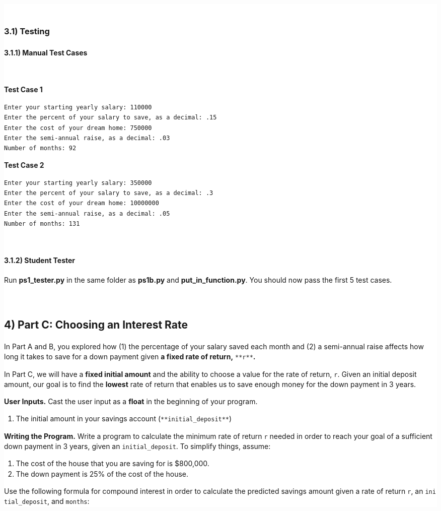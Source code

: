  

### 3.1) Testing

#### 3.1.1) Manual Test Cases

 

**Test Case 1**

```plaintext
Enter your starting yearly salary: 110000
Enter the percent of your salary to save, as a decimal: .15
Enter the cost of your dream home: 750000
Enter the semi-annual raise, as a decimal: .03
Number of months: 92
```

**Test Case 2**

```plaintext
Enter your starting yearly salary: 350000
Enter the percent of your salary to save, as a decimal: .3
Enter the cost of your dream home: 10000000
Enter the semi-annual raise, as a decimal: .05
Number of months: 131
```

 

#### 3.1.2) Student Tester

Run **ps1\_tester.py** in the same folder as **ps1b.py** and **put\_in\_function.py**. You should now pass the first 5 test cases.

 

## 4) Part C: Choosing an Interest Rate

In Part A and B, you explored how (1) the percentage of your salary saved each month and (2) a semi-annual raise affects how long it takes to save for a down payment given **a fixed rate of return,** `**r**`**.**

In Part C, we will have a **fixed initial amount** and the ability to choose a value for the rate of return, `r`. Given an initial deposit amount, our goal is to find the **lowest** rate of return that enables us to save enough money for the down payment in 3 years.

**User Inputs.** Cast the user input as a **float** in the beginning of your program.

1. The initial amount in your savings account (`**initial_deposit**`)

**Writing the Program.** Write a program to calculate the minimum rate of return `r` needed in order to reach your goal of a sufficient down payment in 3 years, given an `initial_deposit`. To simplify things, assume:

1. The cost of the house that you are saving for is $800,000.
2. The down payment is 25% of the cost of the house.

Use the following formula for compound interest in order to calculate the predicted savings amount given a rate of return `r`, an `initial_deposit`, and `months`:

